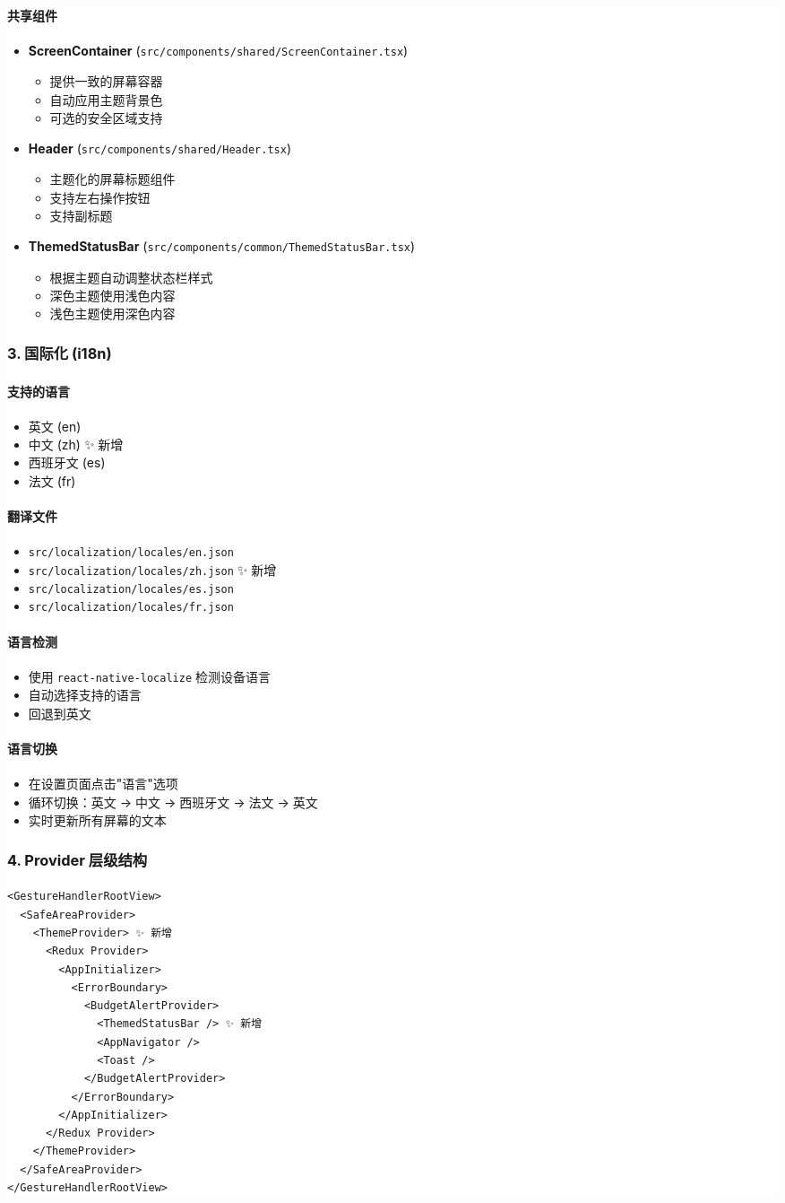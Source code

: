 #### 共享组件
- **ScreenContainer** (`src/components/shared/ScreenContainer.tsx`)
  - 提供一致的屏幕容器
  - 自动应用主题背景色
  - 可选的安全区域支持

- **Header** (`src/components/shared/Header.tsx`)
  - 主题化的屏幕标题组件
  - 支持左右操作按钮
  - 支持副标题

- **ThemedStatusBar** (`src/components/common/ThemedStatusBar.tsx`)
  - 根据主题自动调整状态栏样式
  - 深色主题使用浅色内容
  - 浅色主题使用深色内容

### 3. 国际化 (i18n)

#### 支持的语言
- 英文 (en)
- 中文 (zh) ✨ 新增
- 西班牙文 (es)
- 法文 (fr)

#### 翻译文件
- `src/localization/locales/en.json`
- `src/localization/locales/zh.json` ✨ 新增
- `src/localization/locales/es.json`
- `src/localization/locales/fr.json`

#### 语言检测
- 使用 `react-native-localize` 检测设备语言
- 自动选择支持的语言
- 回退到英文

#### 语言切换
- 在设置页面点击"语言"选项
- 循环切换：英文 → 中文 → 西班牙文 → 法文 → 英文
- 实时更新所有屏幕的文本

### 4. Provider 层级结构

```
<GestureHandlerRootView>
  <SafeAreaProvider>
    <ThemeProvider> ✨ 新增
      <Redux Provider>
        <AppInitializer>
          <ErrorBoundary>
            <BudgetAlertProvider>
              <ThemedStatusBar /> ✨ 新增
              <AppNavigator />
              <Toast />
            </BudgetAlertProvider>
          </ErrorBoundary>
        </AppInitializer>
      </Redux Provider>
    </ThemeProvider>
  </SafeAreaProvider>
</GestureHandlerRootView>
```
